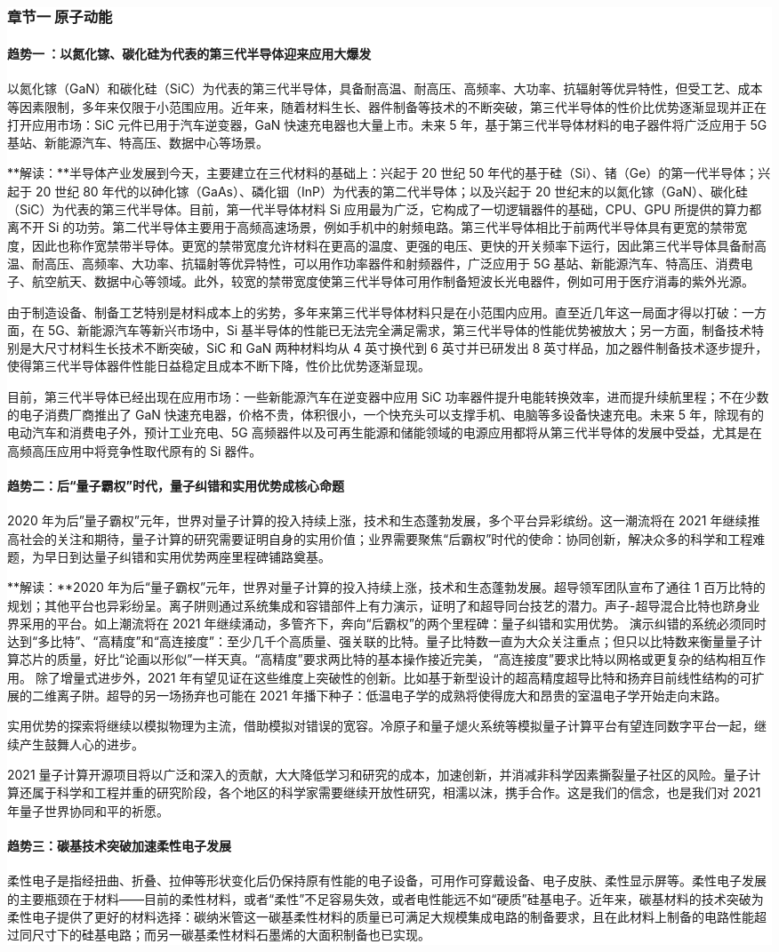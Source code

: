 ### 章节一 原子动能

#### 趋势一 ：以氮化镓、碳化硅为代表的第三代半导体迎来应用大爆发



以氮化镓（GaN）和碳化硅（SiC）为代表的第三代半导体，具备耐高温、耐高压、高频率、大功率、抗辐射等优异特性，但受工艺、成本等因素限制，多年来仅限于小范围应用。近年来，随着材料生长、器件制备等技术的不断突破，第三代半导体的性价比优势逐渐显现并正在打开应用市场：SiC 元件已用于汽车逆变器，GaN 快速充电器也大量上市。未来 5 年，基于第三代半导体材料的电子器件将广泛应用于 5G 基站、新能源汽车、特高压、数据中心等场景。



**解读：**半导体产业发展到今天，主要建立在三代材料的基础上：兴起于 20 世纪 50 年代的基于硅（Si）、锗（Ge）的第一代半导体；兴起于 20 世纪 80 年代的以砷化镓（GaAs）、磷化铟（InP）为代表的第二代半导体；以及兴起于 20 世纪末的以氮化镓（GaN）、碳化硅（SiC）为代表的第三代半导体。目前，第一代半导体材料 Si 应用最为广泛，它构成了一切逻辑器件的基础，CPU、GPU 所提供的算力都离不开 Si 的功劳。第二代半导体主要用于高频高速场景，例如手机中的射频电路。第三代半导体相比于前两代半导体具有更宽的禁带宽度，因此也称作宽禁带半导体。更宽的禁带宽度允许材料在更高的温度、更强的电压、更快的开关频率下运行，因此第三代半导体具备耐高温、耐高压、高频率、大功率、抗辐射等优异特性，可以用作功率器件和射频器件，广泛应用于 5G 基站、新能源汽车、特高压、消费电子、航空航天、数据中心等领域。此外，较宽的禁带宽度使第三代半导体可用作制备短波长光电器件，例如可用于医疗消毒的紫外光源。



由于制造设备、制备工艺特别是材料成本上的劣势，多年来第三代半导体材料只是在小范围内应用。直至近几年这一局面才得以打破：一方面，在 5G、新能源汽车等新兴市场中，Si 基半导体的性能已无法完全满足需求，第三代半导体的性能优势被放大；另一方面，制备技术特别是大尺寸材料生长技术不断突破，SiC 和 GaN 两种材料均从 4 英寸换代到 6 英寸并已研发出 8 英寸样品，加之器件制备技术逐步提升，使得第三代半导体器件性能日益稳定且成本不断下降，性价比优势逐渐显现。



目前，第三代半导体已经出现在应用市场：一些新能源汽车在逆变器中应用 SiC 功率器件提升电能转换效率，进而提升续航里程；不在少数的电子消费厂商推出了 GaN 快速充电器，价格不贵，体积很小，一个快充头可以支撑手机、电脑等多设备快速充电。未来 5 年，除现有的电动汽车和消费电子外，预计工业充电、5G 高频器件以及可再生能源和储能领域的电源应用都将从第三代半导体的发展中受益，尤其是在高频高压应用中将竞争性取代原有的 Si 器件。

#### 趋势二：后“量子霸权”时代，量子纠错和实用优势成核心命题



2020 年为后”量子霸权”元年，世界对量子计算的投入持续上涨，技术和生态蓬勃发展，多个平台异彩缤纷。这一潮流将在 2021 年继续推高社会的关注和期待，量子计算的研究需要证明自身的实用价值；业界需要聚焦“后霸权”时代的使命：协同创新，解决众多的科学和工程难题，为早日到达量子纠错和实用优势两座里程碑铺路奠基。



**解读：**2020 年为后“量子霸权”元年，世界对量子计算的投入持续上涨，技术和生态蓬勃发展。超导领军团队宣布了通往 1 百万比特的规划；其他平台也异彩纷呈。离子阱则通过系统集成和容错部件上有力演示，证明了和超导同台技艺的潜力。声子-超导混合比特也跻身业界采用的平台。如上潮流将在 2021 年继续涌动，多管齐下，奔向“后霸权”的两个里程碑：量子纠错和实用优势。  演示纠错的系统必须同时达到“多比特”、“高精度”和“高连接度”：至少几千个高质量、强关联的比特。量子比特数一直为大众关注重点；但只以比特数来衡量量子计算芯片的质量，好比“论画以形似”一样天真。“高精度”要求两比特的基本操作接近完美， “高连接度”要求比特以网格或更复杂的结构相互作用。  除了增量式进步外，2021 年有望见证在这些维度上突破性的创新。比如基于新型设计的超高精度超导比特和扬弃目前线性结构的可扩展的二维离子阱。超导的另一场扬弃也可能在 2021 年播下种子：低温电子学的成熟将使得庞大和昂贵的室温电子学开始走向末路。



实用优势的探索将继续以模拟物理为主流，借助模拟对错误的宽容。冷原子和量子煺火系统等模拟量子计算平台有望连同数字平台一起，继续产生鼓舞人心的进步。



2021 量子计算开源项目将以广泛和深入的贡献，大大降低学习和研究的成本，加速创新，并消减非科学因素撕裂量子社区的风险。量子计算还属于科学和工程并重的研究阶段，各个地区的科学家需要继续开放性研究，相濡以沫，携手合作。这是我们的信念，也是我们对 2021 年量子世界协同和平的祈愿。

#### 趋势三：碳基技术突破加速柔性电子发展



柔性电子是指经扭曲、折叠、拉伸等形状变化后仍保持原有性能的电子设备，可用作可穿戴设备、电子皮肤、柔性显示屏等。柔性电子发展的主要瓶颈在于材料——目前的柔性材料，或者“柔性”不足容易失效，或者电性能远不如“硬质”硅基电子。近年来，碳基材料的技术突破为柔性电子提供了更好的材料选择：碳纳米管这一碳基柔性材料的质量已可满足大规模集成电路的制备要求，且在此材料上制备的电路性能超过同尺寸下的硅基电路；而另一碳基柔性材料石墨烯的大面积制备也已实现。


